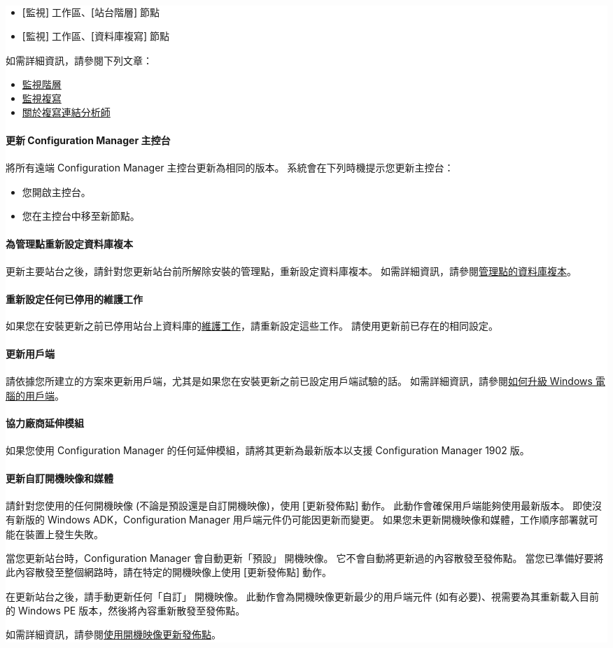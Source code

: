 -   [監視]  工作區、[站台階層]  節點  

-   [監視]  工作區、[資料庫複寫]  節點  

如需詳細資訊，請參閱下列文章：  

- [監視階層](monitor-hierarchy.md)
- [監視複寫](monitor-replication.md)
- [關於複寫連結分析師](monitor-replication.md#BKMK_RLA)  


#### <a name="update-configuration-manager-consoles"></a>更新 Configuration Manager 主控台
將所有遠端 Configuration Manager 主控台更新為相同的版本。 系統會在下列時機提示您更新主控台：  

-   您開啟主控台。  

-   您在主控台中移至新節點。  


#### <a name="reconfigure-database-replicas-for-management-points"></a>為管理點重新設定資料庫複本
更新主要站台之後，請針對您更新站台前所解除安裝的管理點，重新設定資料庫複本。 如需詳細資訊，請參閱[管理點的資料庫複本](../deploy/configure/database-replicas-for-management-points.md)。  


#### <a name="reconfigure-any-disabled-maintenance-tasks"></a>重新設定任何已停用的維護工作
如果您在安裝更新之前已停用站台上資料庫的[維護工作](maintenance-tasks.md)，請重新設定這些工作。 請使用更新前已存在的相同設定。  


#### <a name="update-clients"></a>更新用戶端
請依據您所建立的方案來更新用戶端，尤其是如果您在安裝更新之前已設定用戶端試驗的話。 如需詳細資訊，請參閱[如何升級 Windows 電腦的用戶端](../../clients/manage/upgrade/upgrade-clients-for-windows-computers.md)。  


#### <a name="third-party-extensions"></a>協力廠商延伸模組
如果您使用 Configuration Manager 的任何延伸模組，請將其更新為最新版本以支援 Configuration Manager 1902 版。 


#### <a name="update-custom-boot-images-and-media"></a>更新自訂開機映像和媒體


請針對您使用的任何開機映像 (不論是預設還是自訂開機映像)，使用 [更新發佈點]  動作。 此動作會確保用戶端能夠使用最新版本。 即使沒有新版的 Windows ADK，Configuration Manager 用戶端元件仍可能因更新而變更。 如果您未更新開機映像和媒體，工作順序部署就可能在裝置上發生失敗。 

當您更新站台時，Configuration Manager 會自動更新「預設」  開機映像。 它不會自動將更新過的內容散發至發佈點。 當您已準備好要將此內容散發至整個網路時，請在特定的開機映像上使用 [更新發佈點]  動作。 

在更新站台之後，請手動更新任何「自訂」  開機映像。 此動作會為開機映像更新最少的用戶端元件 (如有必要)、視需要為其重新載入目前的 Windows PE 版本，然後將內容重新散發至發佈點。 

如需詳細資訊，請參閱[使用開機映像更新發佈點](../../../osd/get-started/manage-boot-images.md#update-distribution-points-with-the-boot-image)。 
